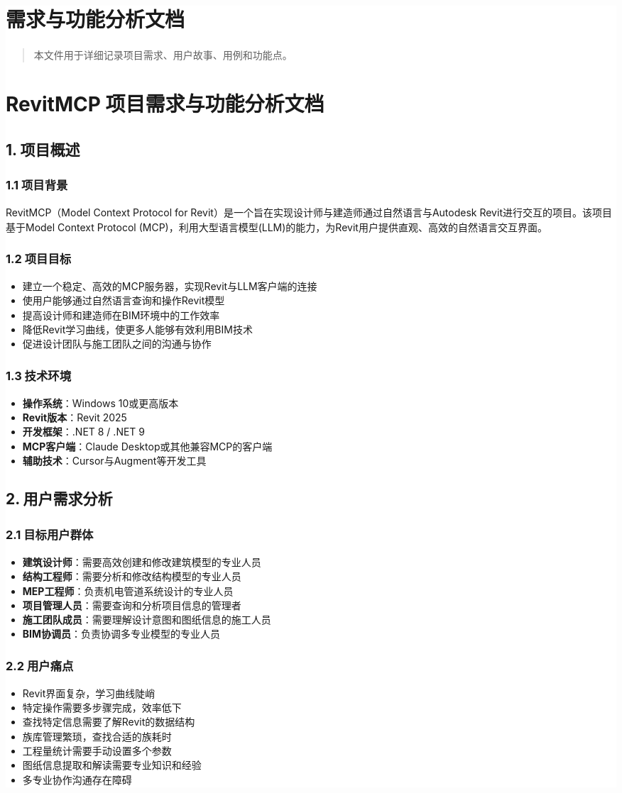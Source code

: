 # 需求与功能分析文档

> 本文件用于详细记录项目需求、用户故事、用例和功能点。

# RevitMCP 项目需求与功能分析文档

## 1. 项目概述

### 1.1 项目背景

RevitMCP（Model Context Protocol for Revit）是一个旨在实现设计师与建造师通过自然语言与Autodesk Revit进行交互的项目。该项目基于Model Context Protocol (MCP)，利用大型语言模型(LLM)的能力，为Revit用户提供直观、高效的自然语言交互界面。

### 1.2 项目目标

- 建立一个稳定、高效的MCP服务器，实现Revit与LLM客户端的连接
- 使用户能够通过自然语言查询和操作Revit模型
- 提高设计师和建造师在BIM环境中的工作效率
- 降低Revit学习曲线，使更多人能够有效利用BIM技术
- 促进设计团队与施工团队之间的沟通与协作

### 1.3 技术环境

- **操作系统**：Windows 10或更高版本
- **Revit版本**：Revit 2025
- **开发框架**：.NET 8 / .NET 9
- **MCP客户端**：Claude Desktop或其他兼容MCP的客户端
- **辅助技术**：Cursor与Augment等开发工具

## 2. 用户需求分析

### 2.1 目标用户群体

- **建筑设计师**：需要高效创建和修改建筑模型的专业人员
- **结构工程师**：需要分析和修改结构模型的专业人员
- **MEP工程师**：负责机电管道系统设计的专业人员
- **项目管理人员**：需要查询和分析项目信息的管理者
- **施工团队成员**：需要理解设计意图和图纸信息的施工人员
- **BIM协调员**：负责协调多专业模型的专业人员

### 2.2 用户痛点

- Revit界面复杂，学习曲线陡峭
- 特定操作需要多步骤完成，效率低下
- 查找特定信息需要了解Revit的数据结构
- 族库管理繁琐，查找合适的族耗时
- 工程量统计需要手动设置多个参数
- 图纸信息提取和解读需要专业知识和经验
- 多专业协作沟通存在障碍
